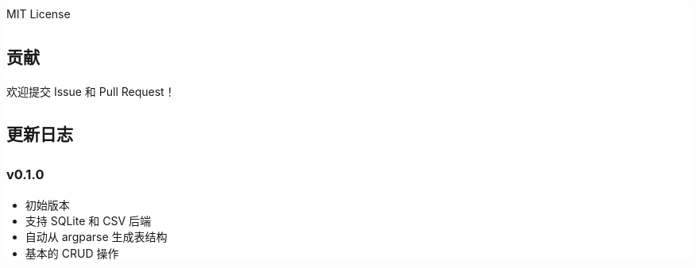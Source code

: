 MIT License

## 贡献

欢迎提交 Issue 和 Pull Request！

## 更新日志

### v0.1.0
- 初始版本
- 支持 SQLite 和 CSV 后端
- 自动从 argparse 生成表结构
- 基本的 CRUD 操作